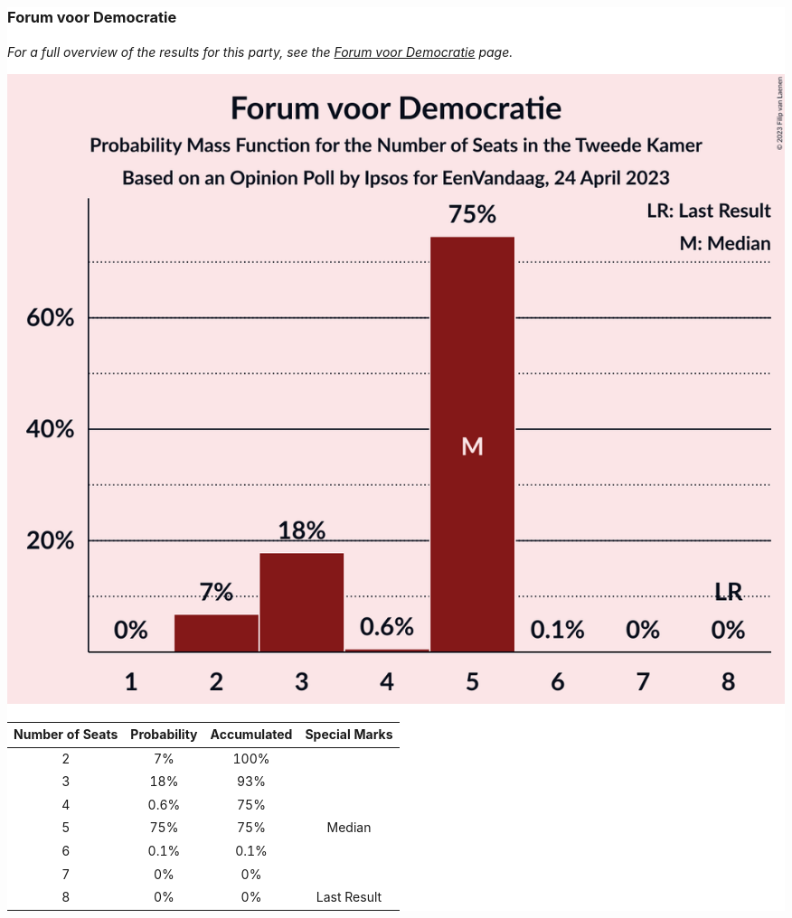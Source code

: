 ### Forum voor Democratie

*For a full overview of the results for this party, see the [Forum voor Democratie](party-forumvoordemocratie.html) page.*

![Graph with seats probability mass function not yet produced](2023-04-24-Ipsos-seats-pmf-forumvoordemocratie.png "Seats Probability Mass Function")

| Number of Seats | Probability | Accumulated | Special Marks |
|:---------------:|:-----------:|:-----------:|:-------------:|
| 2 | 7% | 100% |  |
| 3 | 18% | 93% |  |
| 4 | 0.6% | 75% |  |
| 5 | 75% | 75% | Median |
| 6 | 0.1% | 0.1% |  |
| 7 | 0% | 0% |  |
| 8 | 0% | 0% | Last Result |
